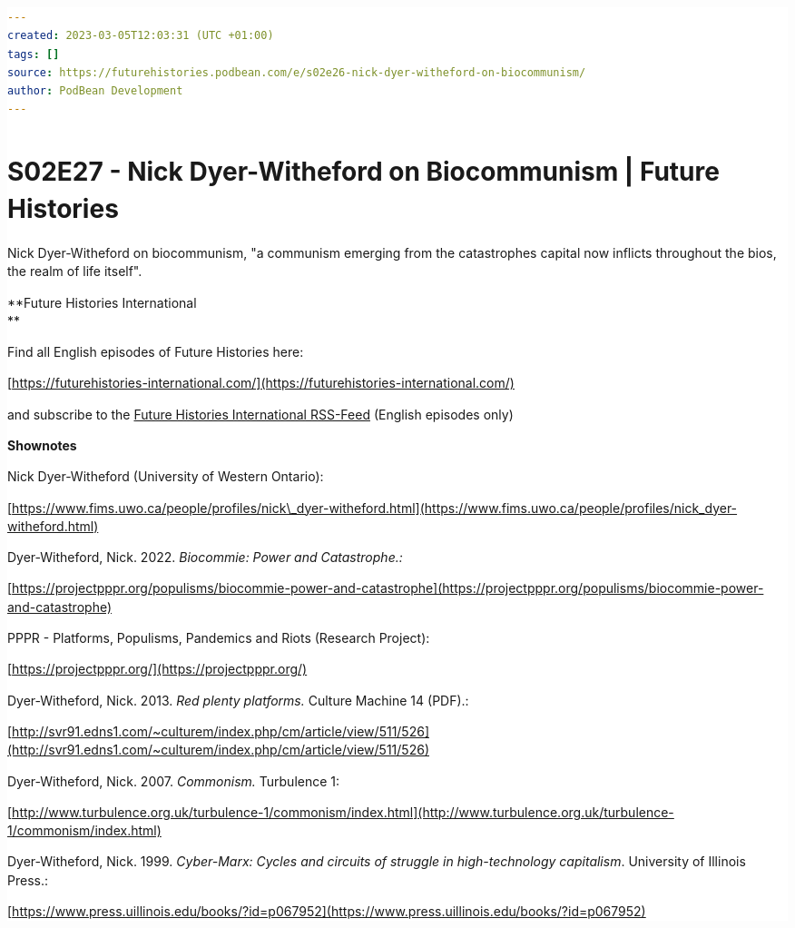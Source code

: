 ```yaml
---
created: 2023-03-05T12:03:31 (UTC +01:00)
tags: []
source: https://futurehistories.podbean.com/e/s02e26-nick-dyer-witheford-on-biocommunism/
author: PodBean Development
---
```


# S02E27 - Nick Dyer-Witheford on Biocommunism | Future Histories

Nick Dyer-Witheford on biocommunism, "a communism emerging from the catastrophes capital now inflicts throughout the bios, the realm of life itself".

**Future Histories International  
**

Find all English episodes of Future Histories here:

[https://futurehistories-international.com/](https://futurehistories-international.com/)

and subscribe to the [Future Histories International RSS-Feed](http://futurehistories-international.com/feed.xml) (English episodes only)

**Shownotes**

Nick Dyer-Witheford (University of Western Ontario):

[https://www.fims.uwo.ca/people/profiles/nick\_dyer-witheford.html](https://www.fims.uwo.ca/people/profiles/nick_dyer-witheford.html)

  
Dyer-Witheford, Nick. 2022. _Biocommie: Power and Catastrophe.:_

[https://projectpppr.org/populisms/biocommie-power-and-catastrophe](https://projectpppr.org/populisms/biocommie-power-and-catastrophe)

  
PPPR - Platforms, Populisms, Pandemics and Riots (Research Project):

[https://projectpppr.org/](https://projectpppr.org/)

  
Dyer-Witheford, Nick. 2013. _Red plenty platforms._ Culture Machine 14 (PDF).:

[http://svr91.edns1.com/~culturem/index.php/cm/article/view/511/526](http://svr91.edns1.com/~culturem/index.php/cm/article/view/511/526)

  
Dyer-Witheford, Nick. 2007. _Commonism._ Turbulence 1:

[http://www.turbulence.org.uk/turbulence-1/commonism/index.html](http://www.turbulence.org.uk/turbulence-1/commonism/index.html)

  
Dyer-Witheford, Nick. 1999. _Cyber-Marx: Cycles and circuits of struggle in high-technology capitalism_. University of Illinois Press.:

[https://www.press.uillinois.edu/books/?id=p067952](https://www.press.uillinois.edu/books/?id=p067952)
